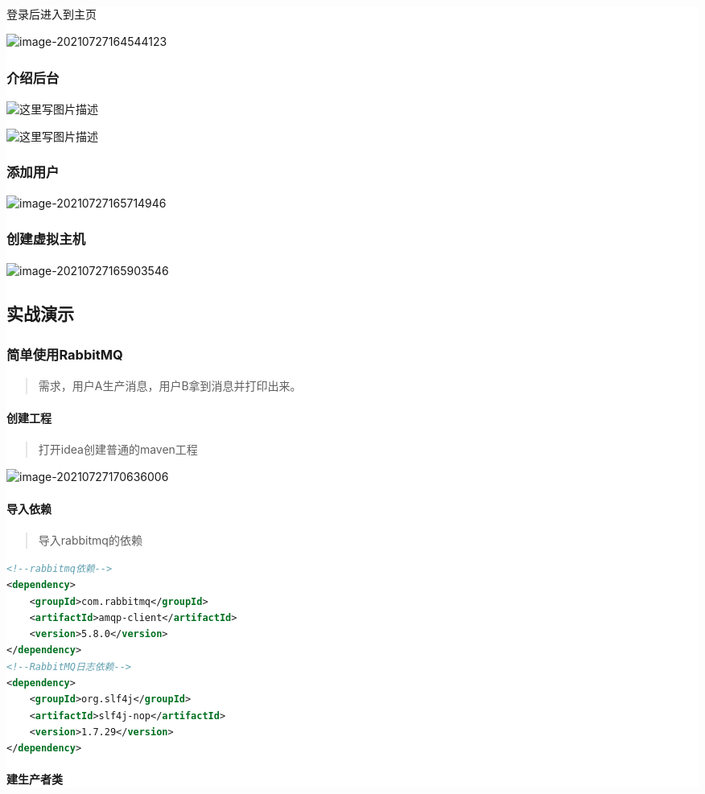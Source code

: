 登录后进入到主页

![image-20210727164544123](https://gitee.com/herther/img/raw/master/img/20210727164545.png)

### 介绍后台

![这里写图片描述](https://gitee.com/herther/img/raw/master/img/20210727165225.png)

![这里写图片描述](https://gitee.com/herther/img/raw/master/img/20210727165540.png)

### 添加用户

![image-20210727165714946](https://gitee.com/herther/img/raw/master/img/20210727165715.png)

### 创建虚拟主机

![image-20210727165903546](https://gitee.com/herther/img/raw/master/img/20210727165905.png)

## 实战演示

### 简单使用RabbitMQ

>  需求，用户A生产消息，用户B拿到消息并打印出来。

####  创建工程

> 打开idea创建普通的maven工程

![image-20210727170636006](https://gitee.com/herther/img/raw/master/img/20210727170636.png)

#### 导入依赖

> 导入rabbitmq的依赖

```xml
<!--rabbitmq依赖-->
<dependency>
    <groupId>com.rabbitmq</groupId>
    <artifactId>amqp-client</artifactId>
    <version>5.8.0</version>
</dependency>
<!--RabbitMQ日志依赖-->
<dependency>
    <groupId>org.slf4j</groupId>
    <artifactId>slf4j-nop</artifactId>
    <version>1.7.29</version>
</dependency>
```

#### 建生产者类

